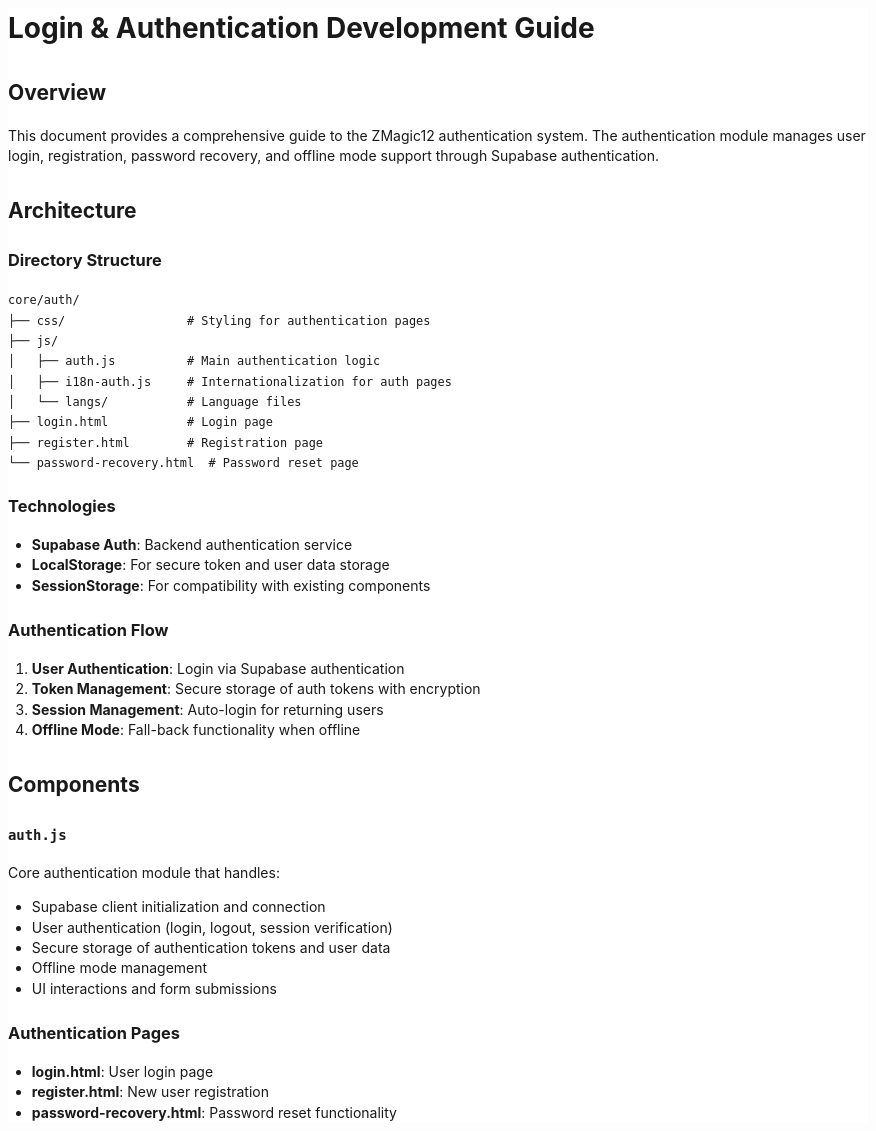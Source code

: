 # Login & Authentication Development Guide

## Overview

This document provides a comprehensive guide to the ZMagic12 authentication system. The authentication module manages user login, registration, password recovery, and offline mode support through Supabase authentication.

## Architecture

### Directory Structure
```
core/auth/
├── css/                 # Styling for authentication pages
├── js/
│   ├── auth.js          # Main authentication logic
│   ├── i18n-auth.js     # Internationalization for auth pages
│   └── langs/           # Language files
├── login.html           # Login page
├── register.html        # Registration page
└── password-recovery.html  # Password reset page
```

### Technologies
- **Supabase Auth**: Backend authentication service
- **LocalStorage**: For secure token and user data storage
- **SessionStorage**: For compatibility with existing components

### Authentication Flow
1. **User Authentication**: Login via Supabase authentication
2. **Token Management**: Secure storage of auth tokens with encryption
3. **Session Management**: Auto-login for returning users
4. **Offline Mode**: Fall-back functionality when offline

## Components

### `auth.js`
Core authentication module that handles:
- Supabase client initialization and connection
- User authentication (login, logout, session verification)
- Secure storage of authentication tokens and user data
- Offline mode management
- UI interactions and form submissions

### Authentication Pages
- **login.html**: User login page
- **register.html**: New user registration
- **password-recovery.html**: Password reset functionality
